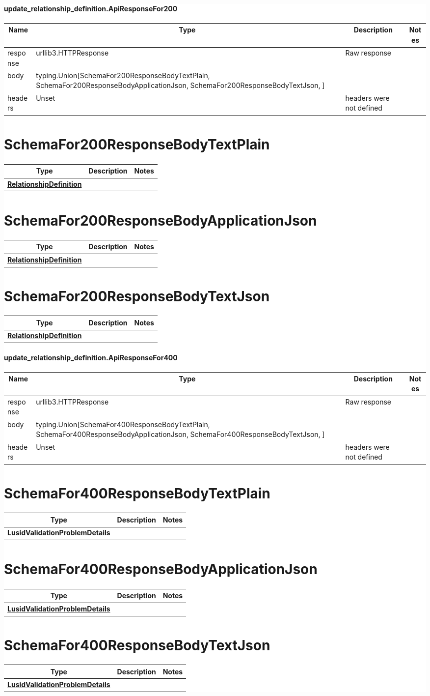 #### update_relationship_definition.ApiResponseFor200
Name | Type | Description  | Notes
------------- | ------------- | ------------- | -------------
response | urllib3.HTTPResponse | Raw response |
body | typing.Union[SchemaFor200ResponseBodyTextPlain, SchemaFor200ResponseBodyApplicationJson, SchemaFor200ResponseBodyTextJson, ] |  |
headers | Unset | headers were not defined |

# SchemaFor200ResponseBodyTextPlain
Type | Description  | Notes
------------- | ------------- | -------------
[**RelationshipDefinition**](../../models/RelationshipDefinition.md) |  | 


# SchemaFor200ResponseBodyApplicationJson
Type | Description  | Notes
------------- | ------------- | -------------
[**RelationshipDefinition**](../../models/RelationshipDefinition.md) |  | 


# SchemaFor200ResponseBodyTextJson
Type | Description  | Notes
------------- | ------------- | -------------
[**RelationshipDefinition**](../../models/RelationshipDefinition.md) |  | 


#### update_relationship_definition.ApiResponseFor400
Name | Type | Description  | Notes
------------- | ------------- | ------------- | -------------
response | urllib3.HTTPResponse | Raw response |
body | typing.Union[SchemaFor400ResponseBodyTextPlain, SchemaFor400ResponseBodyApplicationJson, SchemaFor400ResponseBodyTextJson, ] |  |
headers | Unset | headers were not defined |

# SchemaFor400ResponseBodyTextPlain
Type | Description  | Notes
------------- | ------------- | -------------
[**LusidValidationProblemDetails**](../../models/LusidValidationProblemDetails.md) |  | 


# SchemaFor400ResponseBodyApplicationJson
Type | Description  | Notes
------------- | ------------- | -------------
[**LusidValidationProblemDetails**](../../models/LusidValidationProblemDetails.md) |  | 


# SchemaFor400ResponseBodyTextJson
Type | Description  | Notes
------------- | ------------- | -------------
[**LusidValidationProblemDetails**](../../models/LusidValidationProblemDetails.md) |  | 
